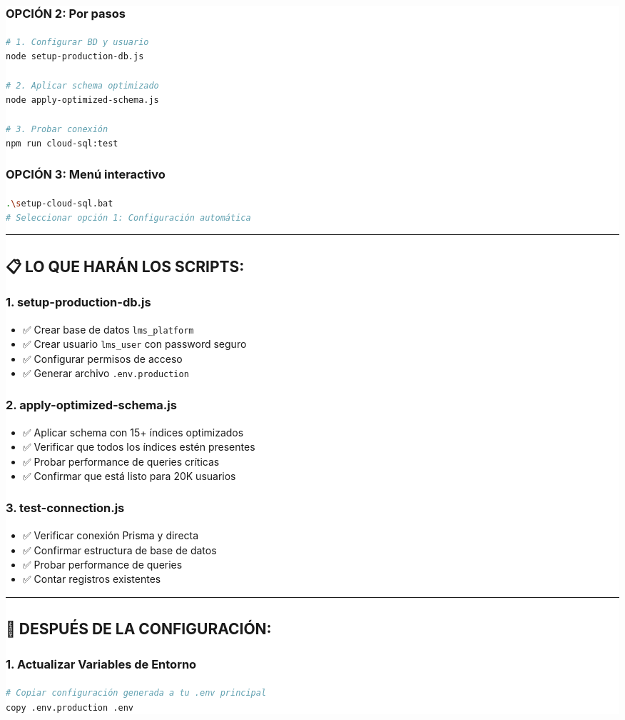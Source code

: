 ### **OPCIÓN 2: Por pasos**
```bash
# 1. Configurar BD y usuario
node setup-production-db.js

# 2. Aplicar schema optimizado  
node apply-optimized-schema.js

# 3. Probar conexión
npm run cloud-sql:test
```

### **OPCIÓN 3: Menú interactivo**
```bash
.\setup-cloud-sql.bat
# Seleccionar opción 1: Configuración automática
```

---

## **📋 LO QUE HARÁN LOS SCRIPTS:**

### **1. setup-production-db.js**
- ✅ Crear base de datos `lms_platform`
- ✅ Crear usuario `lms_user` con password seguro
- ✅ Configurar permisos de acceso
- ✅ Generar archivo `.env.production`

### **2. apply-optimized-schema.js**
- ✅ Aplicar schema con 15+ índices optimizados
- ✅ Verificar que todos los índices estén presentes
- ✅ Probar performance de queries críticas
- ✅ Confirmar que está listo para 20K usuarios

### **3. test-connection.js**
- ✅ Verificar conexión Prisma y directa
- ✅ Confirmar estructura de base de datos
- ✅ Probar performance de queries
- ✅ Contar registros existentes

---

## **🎯 DESPUÉS DE LA CONFIGURACIÓN:**

### **1. Actualizar Variables de Entorno**
```bash
# Copiar configuración generada a tu .env principal
copy .env.production .env
```
